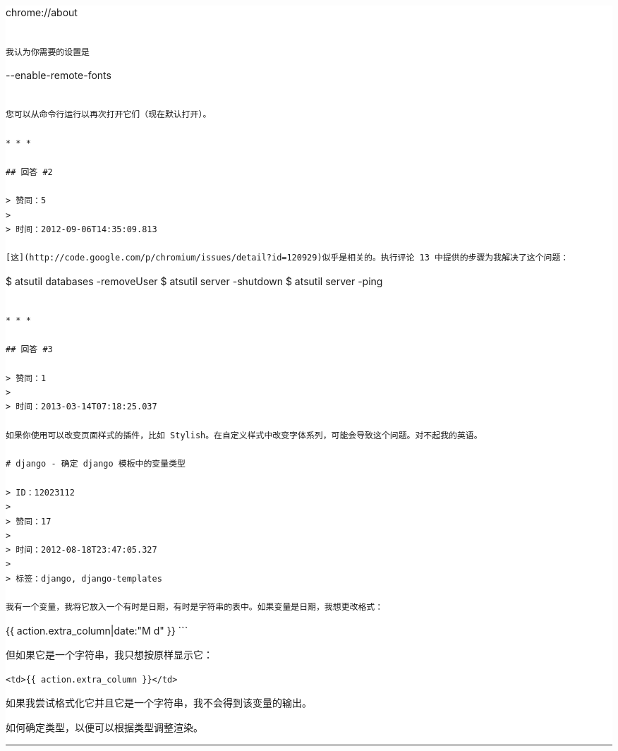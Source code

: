 chrome://about 
```

我认为你需要的设置是

```
--enable-remote-fonts 
```

您可以从命令行运行以再次打开它们（现在默认打开）。

* * *

## 回答 #2

> 赞同：5
> 
> 时间：2012-09-06T14:35:09.813

[这](http://code.google.com/p/chromium/issues/detail?id=120929)似乎是相关的。执行评论 13 中提供的步骤为我解决了这个问题：

```
$ atsutil databases -removeUser
$ atsutil server -shutdown
$ atsutil server -ping 
```

* * *

## 回答 #3

> 赞同：1
> 
> 时间：2013-03-14T07:18:25.037

如果你使用可以改变页面样式的插件，比如 Stylish。在自定义样式中改变字体系列，可能会导致这个问题。对不起我的英语。

# django - 确定 django 模板中的变量类型

> ID：12023112
> 
> 赞同：17
> 
> 时间：2012-08-18T23:47:05.327
> 
> 标签：django, django-templates

我有一个变量，我将它放入一个有时是日期，有时是字符串的表中。如果变量是日期，我想更改格式：

```
<td>{{ action.extra_column|date:"M d" }}</td> 
```

但如果它是一个字符串，我只想按原样显示它：

```
<td>{{ action.extra_column }}</td> 
```

如果我尝试格式化它并且它是一个字符串，我不会得到该变量的输出。

如何确定类型，以便可以根据类型调整渲染。

* * *

```